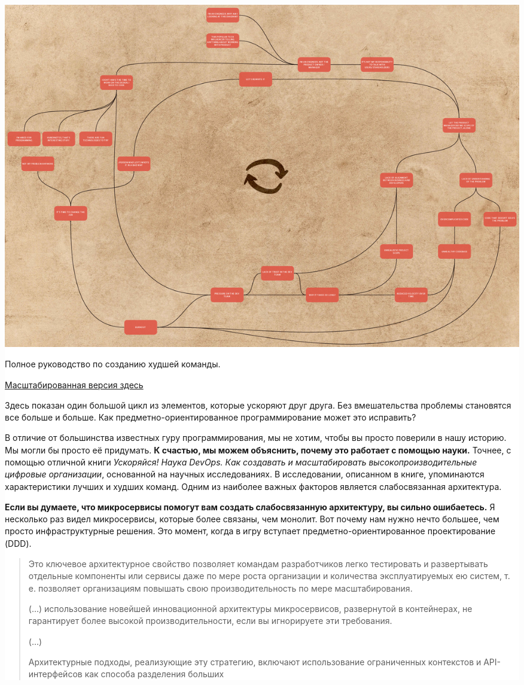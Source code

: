![guide](images/part14-1/system-thinking.jpg)

Полное руководство по созданию худшей команды.

[Масштабированная версия здесь](https://threedots.tech/post/software-dark-ages/system-thinking.jpg)

Здесь показан один большой цикл из элементов, которые ускоряют друг друга.
Без вмешательства проблемы становятся все больше и больше. Как предметно-ориентированное
программирование может это исправить?

В отличие от большинства известных гуру программирования, мы не хотим, чтобы 
вы просто поверили в нашу историю. Мы могли бы просто её придумать. **К счастью, 
мы можем объяснить, почему это работает с помощью науки.** Точнее, с помощью 
отличной книги _Ускоряйся! Наука DevOps. Как создавать и масштабировать 
высокопроизводительные цифровые организации_, основанной на научных исследованиях.
В исследовании, описанном в книге, упоминаются характеристики лучших и худших команд. 
Одним из наиболее важных факторов является слабосвязанная архитектура.

**Если вы думаете, что микросервисы помогут вам создать слабосвязанную 
архитектуру, вы сильно ошибаетесь.** Я несколько раз видел микросервисы, которые 
более связаны, чем монолит. Вот почему нам нужно нечто большее, чем просто 
инфраструктурные решения. Это момент, когда в игру вступает предметно-ориентированное
проектирование (DDD).

> Это ключевое архитектурное свойство позволяет командам разработчиков легко тестировать
> и развертывать отдельные компоненты или сервисы даже по мере роста организации 
> и количества эксплуатируемых ею систем, т. е. позволяет организациям повышать
> свою производительность по мере масштабирования.
> 
> (...) использование новейшей инновационной архитектуры микросервисов, 
> развернутой в контейнерах, не гарантирует более высокой производительности,
> если вы игнорируете эти требования.
> 
> (...)
> 
> Архитектурные подходы, реализующие эту стратегию, включают использование 
> ограниченных контекстов и API-интерфейсов как способа разделения больших 